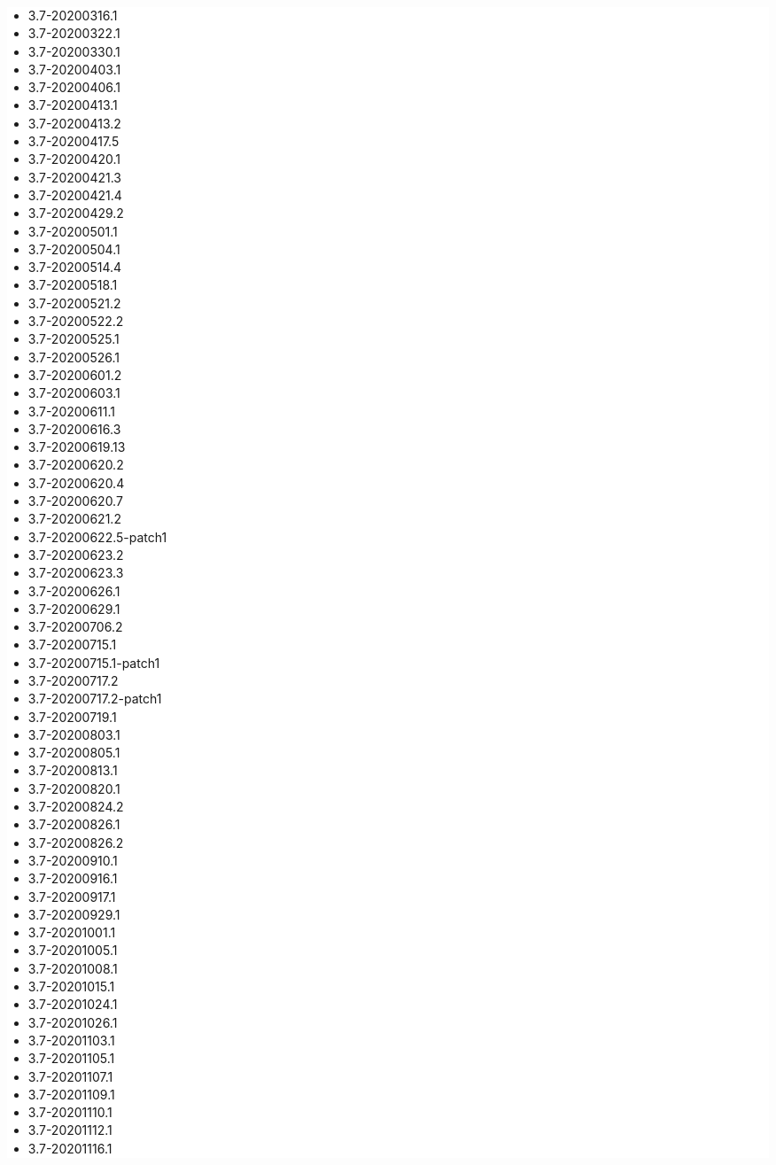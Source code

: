 - 3.7-20200316.1
- 3.7-20200322.1
- 3.7-20200330.1
- 3.7-20200403.1
- 3.7-20200406.1
- 3.7-20200413.1
- 3.7-20200413.2
- 3.7-20200417.5
- 3.7-20200420.1
- 3.7-20200421.3
- 3.7-20200421.4
- 3.7-20200429.2
- 3.7-20200501.1
- 3.7-20200504.1
- 3.7-20200514.4
- 3.7-20200518.1
- 3.7-20200521.2
- 3.7-20200522.2
- 3.7-20200525.1
- 3.7-20200526.1
- 3.7-20200601.2
- 3.7-20200603.1
- 3.7-20200611.1
- 3.7-20200616.3
- 3.7-20200619.13
- 3.7-20200620.2
- 3.7-20200620.4
- 3.7-20200620.7
- 3.7-20200621.2
- 3.7-20200622.5-patch1
- 3.7-20200623.2
- 3.7-20200623.3
- 3.7-20200626.1
- 3.7-20200629.1
- 3.7-20200706.2
- 3.7-20200715.1
- 3.7-20200715.1-patch1
- 3.7-20200717.2
- 3.7-20200717.2-patch1
- 3.7-20200719.1
- 3.7-20200803.1
- 3.7-20200805.1
- 3.7-20200813.1
- 3.7-20200820.1
- 3.7-20200824.2
- 3.7-20200826.1
- 3.7-20200826.2
- 3.7-20200910.1
- 3.7-20200916.1
- 3.7-20200917.1
- 3.7-20200929.1
- 3.7-20201001.1
- 3.7-20201005.1
- 3.7-20201008.1
- 3.7-20201015.1
- 3.7-20201024.1
- 3.7-20201026.1
- 3.7-20201103.1
- 3.7-20201105.1
- 3.7-20201107.1
- 3.7-20201109.1
- 3.7-20201110.1
- 3.7-20201112.1
- 3.7-20201116.1